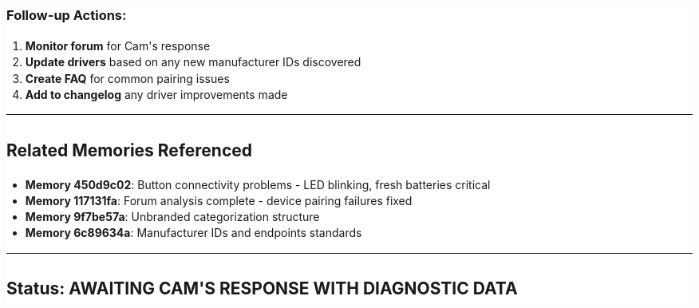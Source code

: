 ### Follow-up Actions:

1. **Monitor forum** for Cam's response
2. **Update drivers** based on any new manufacturer IDs discovered
3. **Create FAQ** for common pairing issues
4. **Add to changelog** any driver improvements made

---

## Related Memories Referenced

- **Memory 450d9c02**: Button connectivity problems - LED blinking, fresh batteries critical
- **Memory 117131fa**: Forum analysis complete - device pairing failures fixed
- **Memory 9f7be57a**: Unbranded categorization structure
- **Memory 6c89634a**: Manufacturer IDs and endpoints standards

---

## Status: AWAITING CAM'S RESPONSE WITH DIAGNOSTIC DATA
